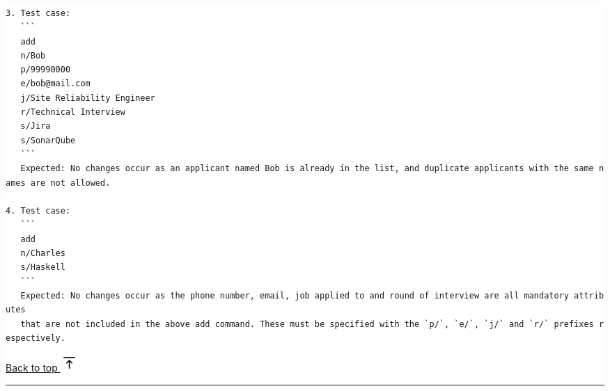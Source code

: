     3. Test case:
       ```
       add
       n/Bob
       p/99990000
       e/bob@mail.com
       j/Site Reliability Engineer
       r/Technical Interview
       s/Jira 
       s/SonarQube
       ```
       Expected: No changes occur as an applicant named Bob is already in the list, and duplicate applicants with the same names are not allowed.

    4. Test case:
       ```
       add 
       n/Charles 
       s/Haskell
       ```
       Expected: No changes occur as the phone number, email, job applied to and round of interview are all mandatory attributes
       that are not included in the above add command. These must be specified with the `p/`, `e/`, `j/` and `r/` prefixes respectively.
       
[Back to top <img src="images/back-to-top-icon.png" width="25px" />](#table-of-contents)

---
